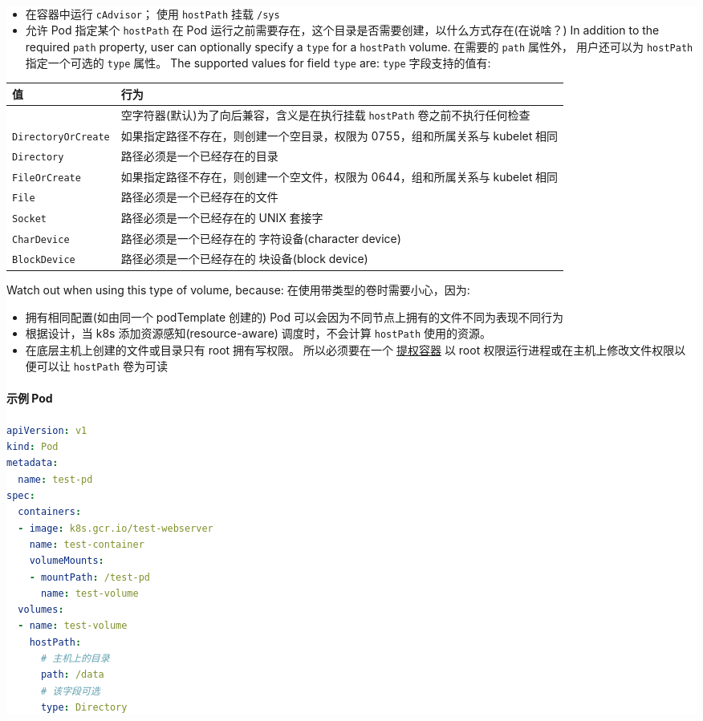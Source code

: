 - 在容器中运行 `cAdvisor`； 使用 `hostPath` 挂载 `/sys`
- 允许 Pod 指定某个 `hostPath` 在 Pod 运行之前需要存在，这个目录是否需要创建，以什么方式存在(在说啥？)
In addition to the required `path` property, user can optionally specify a `type` for a `hostPath` volume.
在需要的 `path` 属性外， 用户还可以为 `hostPath` 指定一个可选的 `type` 属性。
The supported values for field `type` are:
`type` 字段支持的值有:

| 值     | 行为 |
|:------|:---------|
| |空字符器(默认)为了向后兼容，含义是在执行挂载 `hostPath` 卷之前不执行任何检查|
| `DirectoryOrCreate` |如果指定路径不存在，则创建一个空目录，权限为 0755，组和所属关系与 kubelet 相同 |
| `Directory` | 路径必须是一个已经存在的目录 |
| `FileOrCreate` | 如果指定路径不存在，则创建一个空文件，权限为 0644，组和所属关系与 kubelet 相同|
| `File` | 路径必须是一个已经存在的文件 |
| `Socket` | 路径必须是一个已经存在的 UNIX 套接字 |
| `CharDevice` | 路径必须是一个已经存在的 字符设备(character device) |
| `BlockDevice` | 路径必须是一个已经存在的 块设备(block device)  |

Watch out when using this type of volume, because:
在使用带类型的卷时需要小心，因为:
- 拥有相同配置(如由同一个 podTemplate 创建的) Pod 可以会因为不同节点上拥有的文件不同为表现不同行为
- 根据设计，当 k8s 添加资源感知(resource-aware) 调度时，不会计算 `hostPath` 使用的资源。
- 在底层主机上创建的文件或目录只有 root 拥有写权限。 所以必须要在一个
  [提权容器](/k8sDocs/tasks/configure-pod-container/security-context/)
  以 root 权限运行进程或在主机上修改文件权限以便可以让 `hostPath` 卷为可读


#### 示例 Pod

```yaml
apiVersion: v1
kind: Pod
metadata:
  name: test-pd
spec:
  containers:
  - image: k8s.gcr.io/test-webserver
    name: test-container
    volumeMounts:
    - mountPath: /test-pd
      name: test-volume
  volumes:
  - name: test-volume
    hostPath:
      # 主机上的目录
      path: /data
      # 该字段可选
      type: Directory
```

